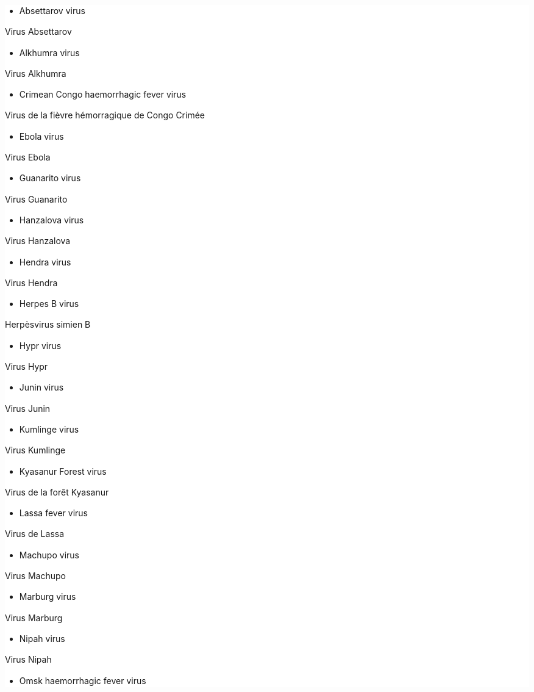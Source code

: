   * Absettarov virus

Virus Absettarov

  * Alkhumra virus

Virus Alkhumra

  * Crimean Congo haemorrhagic fever virus

Virus de la fièvre hémorragique de Congo Crimée

  * Ebola virus

Virus Ebola

  * Guanarito virus

Virus Guanarito

  * Hanzalova virus

Virus Hanzalova

  * Hendra virus

Virus Hendra

  * Herpes B virus

Herpèsvirus simien B

  * Hypr virus

Virus Hypr

  * Junin virus

Virus Junin

  * Kumlinge virus

Virus Kumlinge

  * Kyasanur Forest virus

Virus de la forêt Kyasanur

  * Lassa fever virus

Virus de Lassa

  * Machupo virus

Virus Machupo

  * Marburg virus

Virus Marburg

  * Nipah virus

Virus Nipah

  * Omsk haemorrhagic fever virus
